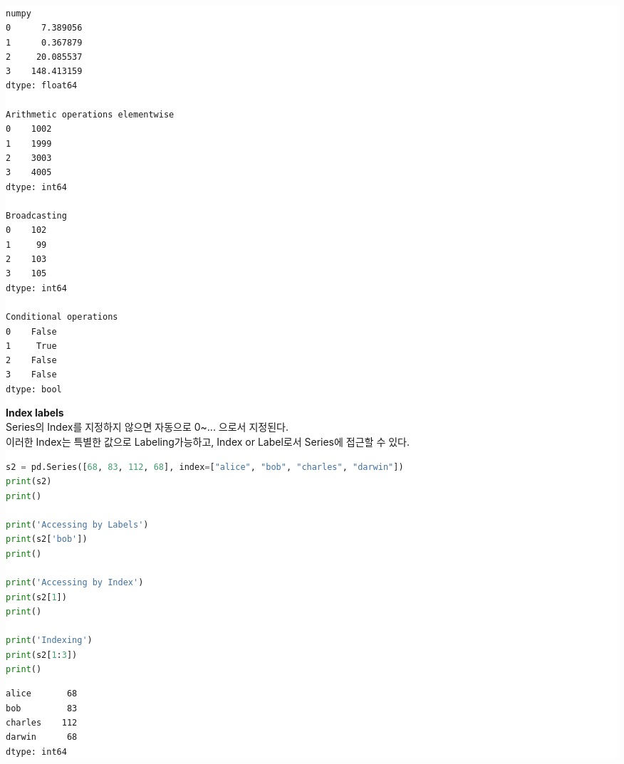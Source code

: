     numpy
    0      7.389056
    1      0.367879
    2     20.085537
    3    148.413159
    dtype: float64
    
    Arithmetic operations elementwise
    0    1002
    1    1999
    2    3003
    3    4005
    dtype: int64
    
    Broadcasting
    0    102
    1     99
    2    103
    3    105
    dtype: int64
    
    Conditional operations
    0    False
    1     True
    2    False
    3    False
    dtype: bool


**Index labels**  
Series의 Index를 지정하지 않으면 자동으로 0~... 으로서 지정된다.  
이러한 Index는 특별한 값으로 Labeling가능하고, Index or Label로서 Series에 접근할 수 있다.


```python
s2 = pd.Series([68, 83, 112, 68], index=["alice", "bob", "charles", "darwin"])
print(s2)
print()

print('Accessing by Labels')
print(s2['bob'])
print()

print('Accessing by Index')
print(s2[1])
print()

print('Indexing')
print(s2[1:3])
print()
```

    alice       68
    bob         83
    charles    112
    darwin      68
    dtype: int64
    